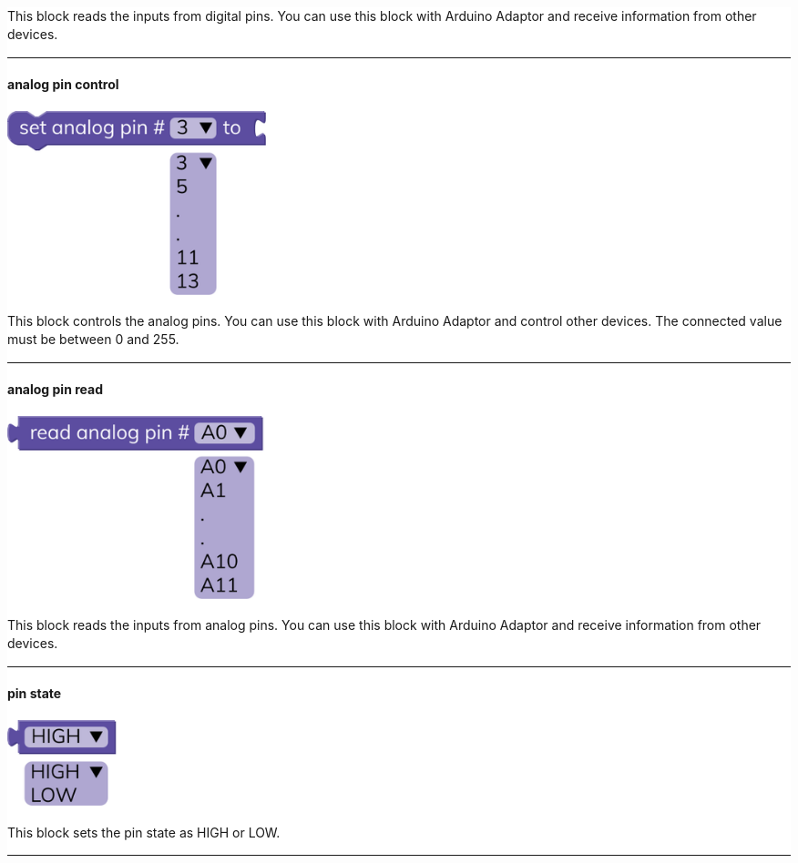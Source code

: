 This block reads the inputs from digital pins. You can use this block with Arduino Adaptor and receive information from other devices.

---

#### **analog pin control**
<img src="dictionary_images_en/Input_Output_8.svg" width="100%"><br/>

This block controls the analog pins. You can use this block with Arduino Adaptor and control other devices. The connected value must be between 0 and 255.

---

#### **analog pin read**
<img src="dictionary_images_en/Input_Output_9.svg" width="100%"><br/>

This block reads the inputs from analog pins. You can use this block with Arduino Adaptor and receive information from other devices.

---

#### **pin state**
<img src="dictionary_images_en/Input_Output_10.svg" width="100%"><br/>

This block sets the pin state as HIGH or LOW.

---

